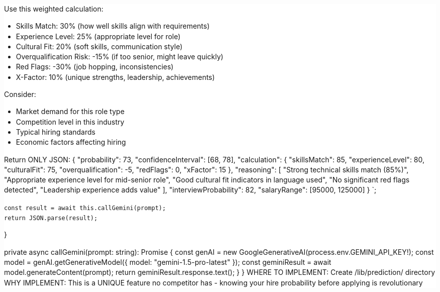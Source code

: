 Use this weighted calculation:
- Skills Match: 30% (how well skills align with requirements)
- Experience Level: 25% (appropriate level for role)
- Cultural Fit: 20% (soft skills, communication style)
- Overqualification Risk: -15% (if too senior, might leave quickly)
- Red Flags: -30% (job hopping, inconsistencies)
- X-Factor: 10% (unique strengths, leadership, achievements)

Consider:
- Market demand for this role type
- Competition level in this industry
- Typical hiring standards
- Economic factors affecting hiring

Return ONLY JSON:
{
  "probability": 73,
  "confidenceInterval": [68, 78],
  "calculation": {
    "skillsMatch": 85,
    "experienceLevel": 80,
    "culturalFit": 75,
    "overqualification": -5,
    "redFlags": 0,
    "xFactor": 15
  },
  "reasoning": [
    "Strong technical skills match (85%)",
    "Appropriate experience level for mid-senior role",
    "Good cultural fit indicators in language used",
    "No significant red flags detected",
    "Leadership experience adds value"
  ],
  "interviewProbability": 82,
  "salaryRange": [95000, 125000]
}
    `;

    const result = await this.callGemini(prompt);
    return JSON.parse(result);
  }

  private async callGemini(prompt: string): Promise<string> {
    const genAI = new GoogleGenerativeAI(process.env.GEMINI_API_KEY!);
    const model = genAI.getGenerativeModel({ model: "gemini-1.5-pro-latest" });
    const geminiResult = await model.generateContent(prompt);
    return geminiResult.response.text();
  }
}
WHERE TO IMPLEMENT: Create /lib/prediction/ directory
WHY IMPLEMENT: This is a UNIQUE feature no competitor has - knowing your hire probability before applying is revolutionary
